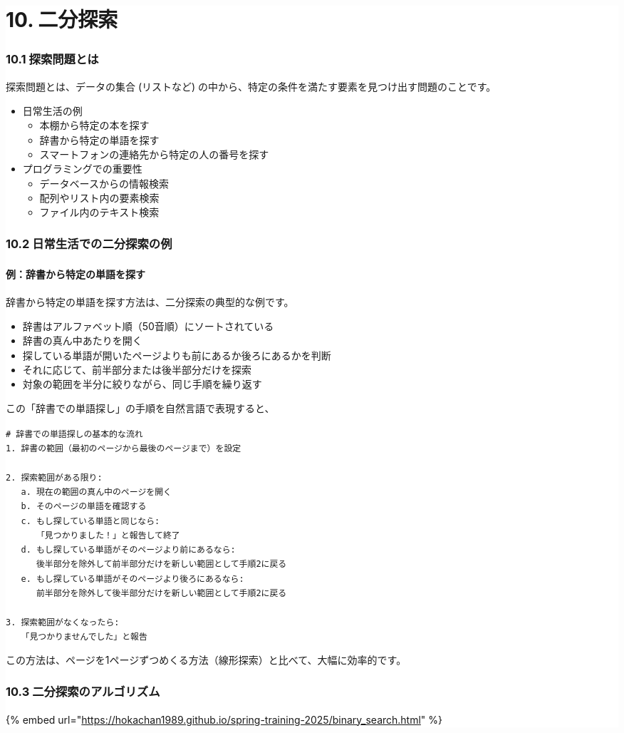 # 10. 二分探索

### 10.1 探索問題とは

探索問題とは、データの集合 (リストなど) の中から、特定の条件を満たす要素を見つけ出す問題のことです。

* 日常生活の例
  * 本棚から特定の本を探す
  * 辞書から特定の単語を探す
  * スマートフォンの連絡先から特定の人の番号を探す
* プログラミングでの重要性
  * データベースからの情報検索
  * 配列やリスト内の要素検索
  * ファイル内のテキスト検索

### 10.2 日常生活での二分探索の例

#### 例：辞書から特定の単語を探す

辞書から特定の単語を探す方法は、二分探索の典型的な例です。

* 辞書はアルファベット順（50音順）にソートされている
* 辞書の真ん中あたりを開く
* 探している単語が開いたページよりも前にあるか後ろにあるかを判断
* それに応じて、前半部分または後半部分だけを探索
* 対象の範囲を半分に絞りながら、同じ手順を繰り返す

この「辞書での単語探し」の手順を自然言語で表現すると、

```
# 辞書での単語探しの基本的な流れ
1. 辞書の範囲（最初のページから最後のページまで）を設定

2. 探索範囲がある限り:
   a. 現在の範囲の真ん中のページを開く
   b. そのページの単語を確認する
   c. もし探している単語と同じなら:
      「見つかりました！」と報告して終了
   d. もし探している単語がそのページより前にあるなら:
      後半部分を除外して前半部分だけを新しい範囲として手順2に戻る
   e. もし探している単語がそのページより後ろにあるなら:
      前半部分を除外して後半部分だけを新しい範囲として手順2に戻る

3. 探索範囲がなくなったら:
   「見つかりませんでした」と報告
```

この方法は、ページを1ページずつめくる方法（線形探索）と比べて、大幅に効率的です。

### 10.3 二分探索のアルゴリズム

{% embed url="https://hokachan1989.github.io/spring-training-2025/binary_search.html" %}

